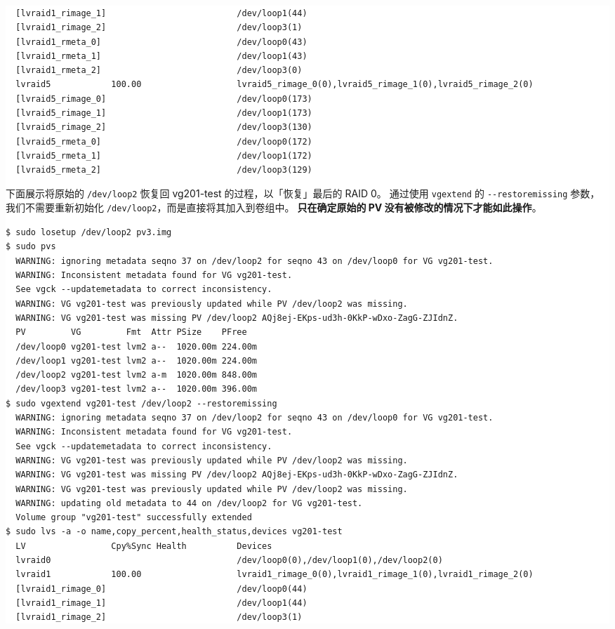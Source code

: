 ```console
  [lvraid1_rimage_1]                          /dev/loop1(44)                                             
  [lvraid1_rimage_2]                          /dev/loop3(1)                                              
  [lvraid1_rmeta_0]                           /dev/loop0(43)                                             
  [lvraid1_rmeta_1]                           /dev/loop1(43)                                             
  [lvraid1_rmeta_2]                           /dev/loop3(0)                                              
  lvraid5            100.00                   lvraid5_rimage_0(0),lvraid5_rimage_1(0),lvraid5_rimage_2(0)
  [lvraid5_rimage_0]                          /dev/loop0(173)                                            
  [lvraid5_rimage_1]                          /dev/loop1(173)                                            
  [lvraid5_rimage_2]                          /dev/loop3(130)                                            
  [lvraid5_rmeta_0]                           /dev/loop0(172)                                            
  [lvraid5_rmeta_1]                           /dev/loop1(172)                                            
  [lvraid5_rmeta_2]                           /dev/loop3(129)
```

下面展示将原始的 `/dev/loop2` 恢复回 vg201-test 的过程，以「恢复」最后的 RAID 0。
通过使用 `vgextend` 的 `--restoremissing` 参数，我们不需要重新初始化 `/dev/loop2`，而是直接将其加入到卷组中。
**只在确定原始的 PV 没有被修改的情况下才能如此操作**。

```console
$ sudo losetup /dev/loop2 pv3.img
$ sudo pvs
  WARNING: ignoring metadata seqno 37 on /dev/loop2 for seqno 43 on /dev/loop0 for VG vg201-test.
  WARNING: Inconsistent metadata found for VG vg201-test.
  See vgck --updatemetadata to correct inconsistency.
  WARNING: VG vg201-test was previously updated while PV /dev/loop2 was missing.
  WARNING: VG vg201-test was missing PV /dev/loop2 AQj8ej-EKps-ud3h-0KkP-wDxo-ZagG-ZJIdnZ.
  PV         VG         Fmt  Attr PSize    PFree  
  /dev/loop0 vg201-test lvm2 a--  1020.00m 224.00m
  /dev/loop1 vg201-test lvm2 a--  1020.00m 224.00m
  /dev/loop2 vg201-test lvm2 a-m  1020.00m 848.00m
  /dev/loop3 vg201-test lvm2 a--  1020.00m 396.00m
$ sudo vgextend vg201-test /dev/loop2 --restoremissing
  WARNING: ignoring metadata seqno 37 on /dev/loop2 for seqno 43 on /dev/loop0 for VG vg201-test.
  WARNING: Inconsistent metadata found for VG vg201-test.
  See vgck --updatemetadata to correct inconsistency.
  WARNING: VG vg201-test was previously updated while PV /dev/loop2 was missing.
  WARNING: VG vg201-test was missing PV /dev/loop2 AQj8ej-EKps-ud3h-0KkP-wDxo-ZagG-ZJIdnZ.
  WARNING: VG vg201-test was previously updated while PV /dev/loop2 was missing.
  WARNING: updating old metadata to 44 on /dev/loop2 for VG vg201-test.
  Volume group "vg201-test" successfully extended
$ sudo lvs -a -o name,copy_percent,health_status,devices vg201-test
  LV                 Cpy%Sync Health          Devices                                                    
  lvraid0                                     /dev/loop0(0),/dev/loop1(0),/dev/loop2(0)                  
  lvraid1            100.00                   lvraid1_rimage_0(0),lvraid1_rimage_1(0),lvraid1_rimage_2(0)
  [lvraid1_rimage_0]                          /dev/loop0(44)                                             
  [lvraid1_rimage_1]                          /dev/loop1(44)                                             
  [lvraid1_rimage_2]                          /dev/loop3(1)                                              
```

[^rhel-version]: 推荐查看最新版本的 RHEL 手册进行阅读，因为新版本可能包含一些新特性，并且 Debian 的版本更新比 RHEL 更快。本链接指向目前最新的 RHEL 9 的 LVM 手册。
[^time]: Retrieved on 2024-02-18.
[^bcachefs-principles]: "Buckets containing only cached data are discarded as needed by the allocator in LRU order" ([bcachefs: Principles of Operation](https://bcachefs.org/bcachefs-principles-of-operation.pdf) 2.2.4)
[^t-p-t-bug]: Cache 的完整性检查工具 `cache_check` 位于 [thin-provisioning-tools](https://github.com/jthornber/thin-provisioning-tools) 中。其 1.0 版本使用 Rust 重写后[存在一个 bug](https://github.com/jthornber/thin-provisioning-tools/issues/294)，会导致即使检查失败，LVM 也会继续尝试挂载。该问题在 1.0.12 被修复。